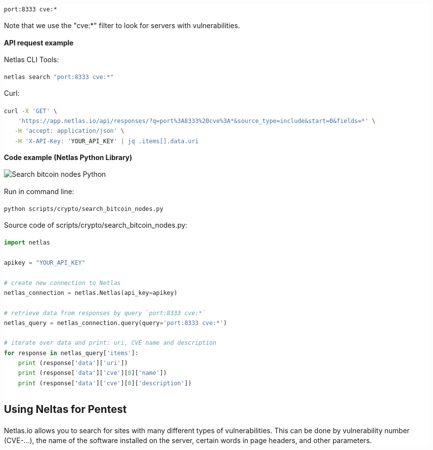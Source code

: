 ```
port:8333 cve:*
```

Note that we use the "cve:*" filter to look for servers with vulnerabilities.

**API request example**

Netlas CLI Tools:

```bash
netlas search "port:8333 cve:*"
```

Curl:

```bash
curl -X 'GET' \
    'https://app.netlas.io/api/responses/?q=port%3A8333%20cve%3A*&source_type=include&start=0&fields=*' \
   -H 'accept: application/json' \
   -H 'X-API-Key: 'YOUR_API_KEY' | jq .items[].data.uri
 ```

**Code example (Netlas Python Library)**

![Search bitcoin nodes Python](https://raw.githubusercontent.com/netlas-io/netlas-cookbook/main/images/search_bitcoin_nodes_python.png)

Run in command line:

```bash
python scripts/crypto/search_bitcoin_nodes.py
```

Source code of scripts/crypto/search_bitcoin_nodes.py:

```python
import netlas

apikey = "YOUR_API_KEY"

# create new connection to Netlas
netlas_connection = netlas.Netlas(api_key=apikey)

# retrieve data from responses by query `port:8333 cve:*`
netlas_query = netlas_connection.query(query='port:8333 cve:*')

# iterate over data and print: uri, CVE name and description
for response in netlas_query['items']: 
    print (response['data']['uri'])
    print (response['data']['cve'][0]['name'])
    print (response['data']['cve'][0]['description'])
```


## Using Neltas for Pentest

Netlas.io allows you to search for sites with many different types of vulnerabilities. This can be done by vulnerability number (CVE-...), the name of the software installed on the server, certain words in page headers, and other parameters.
